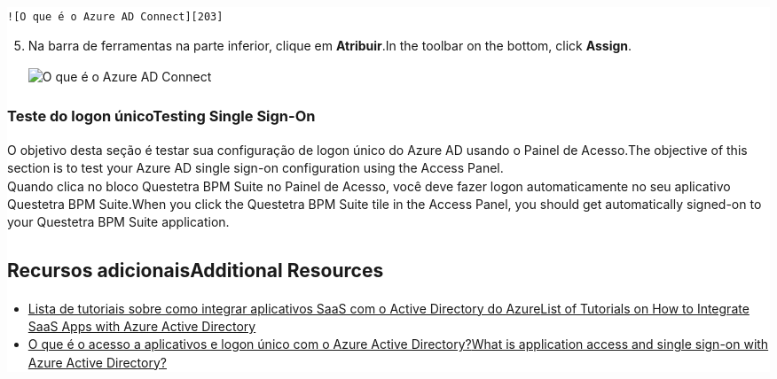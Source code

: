     ![O que é o Azure AD Connect][203]
5. <span data-ttu-id="99b2b-260">Na barra de ferramentas na parte inferior, clique em **Atribuir**.</span><span class="sxs-lookup"><span data-stu-id="99b2b-260">In the toolbar on the bottom, click **Assign**.</span></span>
   
    ![O que é o Azure AD Connect][204]

### <a name="testing-single-sign-on"></a><span data-ttu-id="99b2b-262">Teste do logon único</span><span class="sxs-lookup"><span data-stu-id="99b2b-262">Testing Single Sign-On</span></span>
<span data-ttu-id="99b2b-263">O objetivo desta seção é testar sua configuração de logon único do Azure AD usando o Painel de Acesso.</span><span class="sxs-lookup"><span data-stu-id="99b2b-263">The objective of this section is to test your Azure AD single sign-on configuration using the Access Panel.</span></span>  
<span data-ttu-id="99b2b-264">Quando clica no bloco Questetra BPM Suite no Painel de Acesso, você deve fazer logon automaticamente no seu aplicativo Questetra BPM Suite.</span><span class="sxs-lookup"><span data-stu-id="99b2b-264">When you click the Questetra BPM Suite tile in the Access Panel, you should get automatically signed-on to your Questetra BPM Suite application.</span></span>

## <a name="additional-resources"></a><span data-ttu-id="99b2b-265">Recursos adicionais</span><span class="sxs-lookup"><span data-stu-id="99b2b-265">Additional Resources</span></span>
* [<span data-ttu-id="99b2b-266">Lista de tutoriais sobre como integrar aplicativos SaaS com o Active Directory do Azure</span><span class="sxs-lookup"><span data-stu-id="99b2b-266">List of Tutorials on How to Integrate SaaS Apps with Azure Active Directory</span></span>](active-directory-saas-tutorial-list.md)
* [<span data-ttu-id="99b2b-267">O que é o acesso a aplicativos e logon único com o Azure Active Directory?</span><span class="sxs-lookup"><span data-stu-id="99b2b-267">What is application access and single sign-on with Azure Active Directory?</span></span>](active-directory-appssoaccess-whatis.md)


[1]: ./media/active-directory-saas-questetra-bpm-suite-tutorial/tutorial_general_01.png
[2]: ./media/active-directory-saas-questetra-bpm-suite-tutorial/tutorial_general_02.png
[3]: ./media/active-directory-saas-questetra-bpm-suite-tutorial/tutorial_general_03.png
[4]: ./media/active-directory-saas-questetra-bpm-suite-tutorial/tutorial_general_04.png
[5]: ./media/active-directory-saas-questetra-bpm-suite-tutorial/questera_bpm_suite_01.png


[8]: ./media/active-directory-saas-questetra-bpm-suite-tutorial/tutorial_general_06.png
[9]: ./media/active-directory-saas-questetra-bpm-suite-tutorial/questera_bpm_suite_02.png
[10]: ./media/active-directory-saas-questetra-bpm-suite-tutorial/questera_bpm_suite_03.png
[11]: ./media/active-directory-saas-questetra-bpm-suite-tutorial/questera_bpm_suite_04.png
[12]: ./media/active-directory-saas-questetra-bpm-suite-tutorial/questera_bpm_suite_05.png
[13]: ./media/active-directory-saas-questetra-bpm-suite-tutorial/questera_bpm_suite_06.png
[14]: ./media/active-directory-saas-questetra-bpm-suite-tutorial/questera_bpm_suite_07.png
[15]: ./media/active-directory-saas-questetra-bpm-suite-tutorial/questera_bpm_suite_08.png
[16]: ./media/active-directory-saas-questetra-bpm-suite-tutorial/questera_bpm_suite_09.png
[17]: ./media/active-directory-saas-questetra-bpm-suite-tutorial/questera_bpm_suite_10.png
[18]: ./media/active-directory-saas-questetra-bpm-suite-tutorial/tutorial_general_08.png


[100]: ./media/active-directory-saas-questetra-bpm-suite-tutorial/tutorial_general_09.png 
[101]: ./media/active-directory-saas-questetra-bpm-suite-tutorial/tutorial_general_10.png 
[102]: ./media/active-directory-saas-questetra-bpm-suite-tutorial/tutorial_general_11.png 
[103]: ./media/active-directory-saas-questetra-bpm-suite-tutorial/tutorial_general_12.png 
[104]: ./media/active-directory-saas-questetra-bpm-suite-tutorial/tutorial_general_13.png 
[105]: ./media/active-directory-saas-questetra-bpm-suite-tutorial/tutorial_general_14.png 
[106]: ./media/active-directory-saas-questetra-bpm-suite-tutorial/tutorial_general_15.png 


[200]: ./media/active-directory-saas-questetra-bpm-suite-tutorial/tutorial_general_16.png 
[201]: ./media/active-directory-saas-questetra-bpm-suite-tutorial/tutorial_general_17.png 
[202]: ./media/active-directory-saas-questetra-bpm-suite-tutorial/tutorial_general_18.png
[203]: ./media/active-directory-saas-questetra-bpm-suite-tutorial/tutorial_general_19.png
[204]: ./media/active-directory-saas-questetra-bpm-suite-tutorial/tutorial_general_20.png
[205]: ./media/active-directory-saas-questetra-bpm-suite-tutorial/questera_bpm_suite_12.png

[300]: ./media/active-directory-saas-questetra-bpm-suite-tutorial/questera_bpm_suite_11.png 
